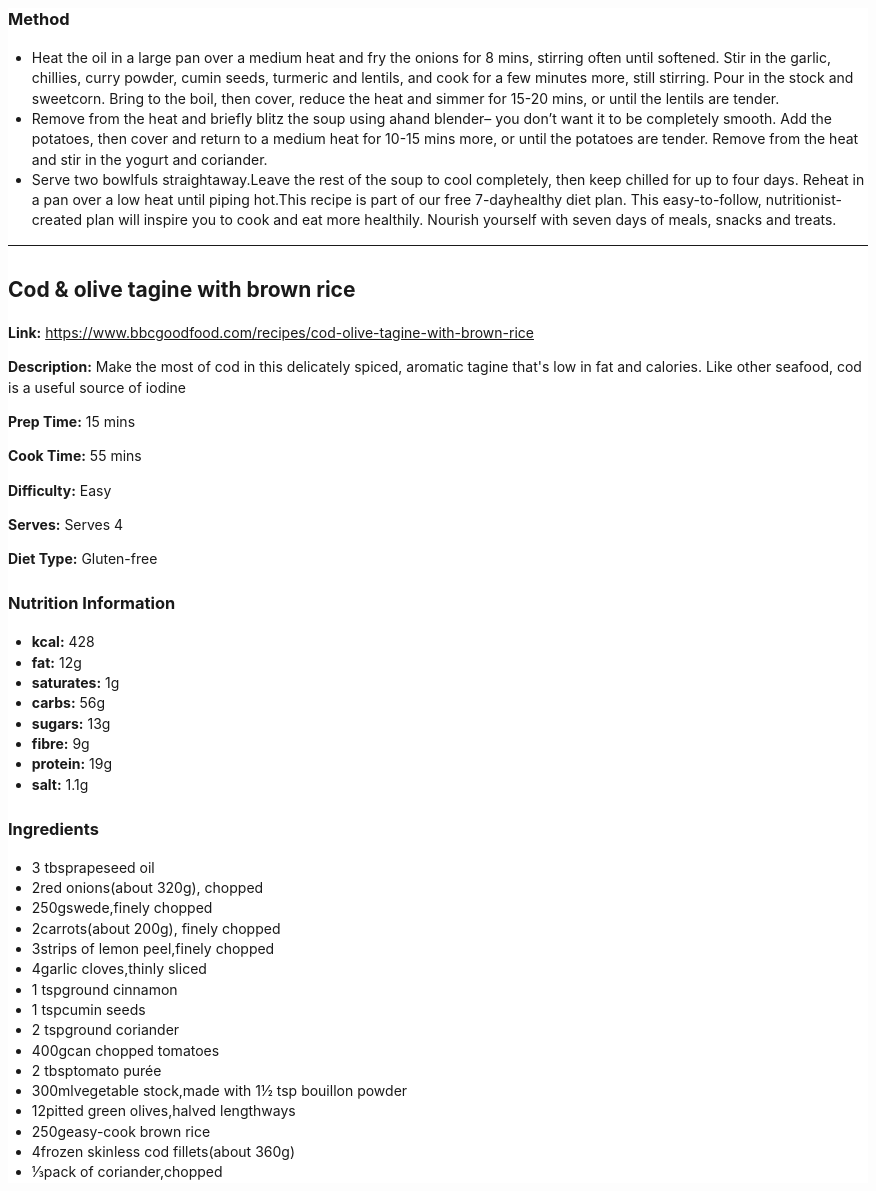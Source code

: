 ### Method
- Heat the oil in a large pan over a medium heat and fry the onions for 8 mins, stirring often until softened. Stir in the garlic, chillies, curry powder, cumin seeds, turmeric and lentils, and cook for a few minutes more, still stirring. Pour in the stock and sweetcorn. Bring to the boil, then cover, reduce the heat and simmer for 15-20 mins, or until the lentils are tender.
- Remove from the heat and briefly blitz the soup using ahand blender– you don’t want it to be completely smooth. Add the potatoes, then cover and return to a medium heat for 10-15 mins more, or until the potatoes are tender. Remove from the heat and stir in the yogurt and coriander.
- Serve two bowlfuls straightaway.Leave the rest of the soup to cool completely, then keep chilled for up to four days. Reheat in a pan over a low heat until piping hot.This recipe is part of our free 7-dayhealthy diet plan. This easy-to-follow, nutritionist-created plan will inspire you to cook and eat more healthily. Nourish yourself with seven days of meals, snacks and treats.


---

## Cod & olive tagine with brown rice
**Link:** https://www.bbcgoodfood.com/recipes/cod-olive-tagine-with-brown-rice

**Description:** Make the most of cod in this delicately spiced, aromatic tagine that's low in fat and calories. Like other seafood, cod is a useful source of iodine

**Prep Time:** 15 mins

**Cook Time:** 55 mins

**Difficulty:** Easy

**Serves:** Serves 4

**Diet Type:** Gluten-free

### Nutrition Information
- **kcal:** 428
- **fat:** 12g
- **saturates:** 1g
- **carbs:** 56g
- **sugars:** 13g
- **fibre:** 9g
- **protein:** 19g
- **salt:** 1.1g

### Ingredients
- 3 tbsprapeseed oil
- 2red onions(about 320g), chopped
- 250gswede,finely chopped
- 2carrots(about 200g), finely chopped
- 3strips of lemon peel,finely chopped
- 4garlic cloves,thinly sliced
- 1 tspground cinnamon
- 1 tspcumin seeds
- 2 tspground coriander
- 400gcan chopped tomatoes
- 2 tbsptomato purée
- 300mlvegetable stock,made with 1½ tsp bouillon powder
- 12pitted green olives,halved lengthways
- 250geasy-cook brown rice
- 4frozen skinless cod fillets(about 360g)
- ⅓pack of coriander,chopped
